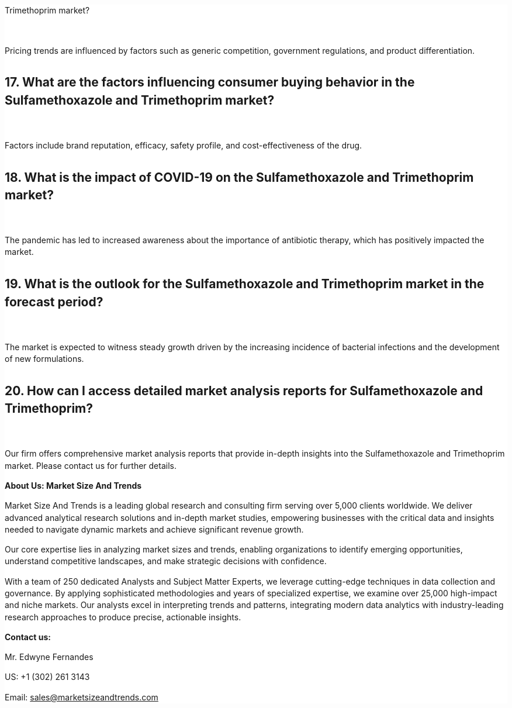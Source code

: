 Trimethoprim market?</h2><p>&nbsp;</p><p>Pricing trends are influenced by factors such as generic competition, government regulations, and product differentiation.</p><h2>17. What are the factors influencing consumer buying behavior in the Sulfamethoxazole and Trimethoprim market?</h2><p>&nbsp;</p><p>Factors include brand reputation, efficacy, safety profile, and cost-effectiveness of the drug.</p><h2>18. What is the impact of COVID-19 on the Sulfamethoxazole and Trimethoprim market?</h2><p>&nbsp;</p><p>The pandemic has led to increased awareness about the importance of antibiotic therapy, which has positively impacted the market.</p><h2>19. What is the outlook for the Sulfamethoxazole and Trimethoprim market in the forecast period?</h2><p>&nbsp;</p><p>The market is expected to witness steady growth driven by the increasing incidence of bacterial infections and the development of new formulations.</p><h2>20. How can I access detailed market analysis reports for Sulfamethoxazole and Trimethoprim?</h2><p>&nbsp;</p><p>Our firm offers comprehensive market analysis reports that provide in-depth insights into the Sulfamethoxazole and Trimethoprim market. Please contact us for further details.</p></body></html></p><p><strong>About Us:&nbsp;Market Size And Trends</strong></p><p>Market Size And Trends&nbsp;is a leading global research and consulting firm serving over 5,000 clients worldwide. We deliver advanced analytical research solutions and in-depth market studies, empowering businesses with the critical data and insights needed to navigate dynamic markets and achieve significant revenue growth.</p><p>Our core expertise lies in analyzing market sizes and trends, enabling organizations to identify emerging opportunities, understand competitive landscapes, and make strategic decisions with confidence.</p><p>With a team of 250 dedicated Analysts and Subject Matter Experts, we leverage cutting-edge techniques in data collection and governance. By applying sophisticated methodologies and years of specialized expertise, we examine over 25,000 high-impact and niche markets. Our analysts excel in interpreting trends and patterns, integrating modern data analytics with industry-leading research approaches to produce precise, actionable insights.</p><p><strong>Contact us:</strong></p><p>Mr. Edwyne Fernandes</p><p>US: +1 (302) 261 3143</p><p>Email: <a href="mailto:sales@marketsizeandtrends.com">sales@marketsizeandtrends.com</a>&nbsp;</p>
